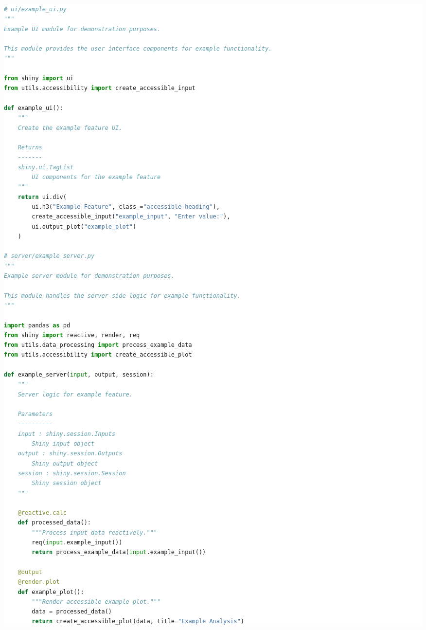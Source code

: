 ```python
# ui/example_ui.py
"""
Example UI module for demonstration purposes.

This module provides the user interface components for example functionality.
"""

from shiny import ui
from utils.accessibility import create_accessible_input

def example_ui():
    """
    Create the example feature UI.
    
    Returns
    -------
    shiny.ui.TagList
        UI components for the example feature
    """
    return ui.div(
        ui.h3("Example Feature", class_="accessible-heading"),
        create_accessible_input("example_input", "Enter value:"),
        ui.output_plot("example_plot")
    )

# server/example_server.py
"""
Example server module for demonstration purposes.

This module handles the server-side logic for example functionality.
"""

import pandas as pd
from shiny import reactive, render, req
from utils.data_processing import process_example_data
from utils.accessibility import create_accessible_plot

def example_server(input, output, session):
    """
    Server logic for example feature.
    
    Parameters
    ----------
    input : shiny.session.Inputs
        Shiny input object
    output : shiny.session.Outputs  
        Shiny output object
    session : shiny.session.Session
        Shiny session object
    """
    
    @reactive.calc
    def processed_data():
        """Process input data reactively."""
        req(input.example_input())
        return process_example_data(input.example_input())
    
    @output
    @render.plot
    def example_plot():
        """Render accessible example plot."""
        data = processed_data()
        return create_accessible_plot(data, title="Example Analysis")
```